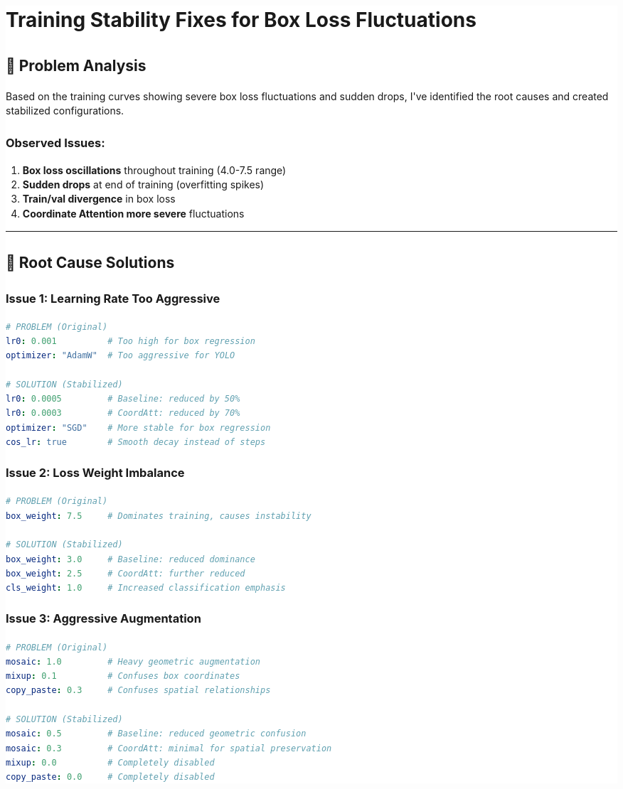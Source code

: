 # Training Stability Fixes for Box Loss Fluctuations

## 🚨 Problem Analysis

Based on the training curves showing severe box loss fluctuations and sudden drops, I've identified the root causes and created stabilized configurations.

### Observed Issues:
1. **Box loss oscillations** throughout training (4.0-7.5 range)
2. **Sudden drops** at end of training (overfitting spikes)
3. **Train/val divergence** in box loss
4. **Coordinate Attention more severe** fluctuations

---

## 🔧 Root Cause Solutions

### **Issue 1: Learning Rate Too Aggressive**
```yaml
# PROBLEM (Original)
lr0: 0.001          # Too high for box regression
optimizer: "AdamW"  # Too aggressive for YOLO

# SOLUTION (Stabilized)
lr0: 0.0005         # Baseline: reduced by 50%
lr0: 0.0003         # CoordAtt: reduced by 70%
optimizer: "SGD"    # More stable for box regression
cos_lr: true        # Smooth decay instead of steps
```

### **Issue 2: Loss Weight Imbalance**
```yaml
# PROBLEM (Original) 
box_weight: 7.5     # Dominates training, causes instability

# SOLUTION (Stabilized)
box_weight: 3.0     # Baseline: reduced dominance
box_weight: 2.5     # CoordAtt: further reduced
cls_weight: 1.0     # Increased classification emphasis
```

### **Issue 3: Aggressive Augmentation**
```yaml
# PROBLEM (Original)
mosaic: 1.0         # Heavy geometric augmentation
mixup: 0.1          # Confuses box coordinates
copy_paste: 0.3     # Confuses spatial relationships

# SOLUTION (Stabilized)
mosaic: 0.5         # Baseline: reduced geometric confusion
mosaic: 0.3         # CoordAtt: minimal for spatial preservation
mixup: 0.0          # Completely disabled
copy_paste: 0.0     # Completely disabled
```
